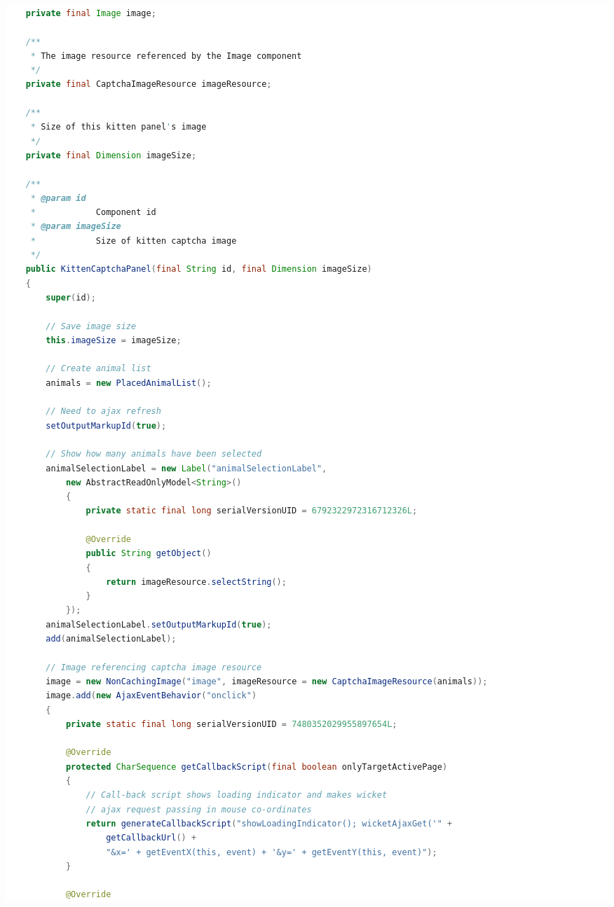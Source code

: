 ```java
	private final Image image;

	/**
	 * The image resource referenced by the Image component
	 */
	private final CaptchaImageResource imageResource;

	/**
	 * Size of this kitten panel's image
	 */
	private final Dimension imageSize;

	/**
	 * @param id
	 *            Component id
	 * @param imageSize
	 *            Size of kitten captcha image
	 */
	public KittenCaptchaPanel(final String id, final Dimension imageSize)
	{
		super(id);

		// Save image size
		this.imageSize = imageSize;

		// Create animal list
		animals = new PlacedAnimalList();

		// Need to ajax refresh
		setOutputMarkupId(true);

		// Show how many animals have been selected
		animalSelectionLabel = new Label("animalSelectionLabel",
			new AbstractReadOnlyModel<String>()
			{
				private static final long serialVersionUID = 6792322972316712326L;

				@Override
				public String getObject()
				{
					return imageResource.selectString();
				}
			});
		animalSelectionLabel.setOutputMarkupId(true);
		add(animalSelectionLabel);

		// Image referencing captcha image resource
		image = new NonCachingImage("image", imageResource = new CaptchaImageResource(animals));
		image.add(new AjaxEventBehavior("onclick")
		{
			private static final long serialVersionUID = 7480352029955897654L;

			@Override
			protected CharSequence getCallbackScript(final boolean onlyTargetActivePage)
			{
				// Call-back script shows loading indicator and makes wicket
				// ajax request passing in mouse co-ordinates
				return generateCallbackScript("showLoadingIndicator(); wicketAjaxGet('" +
					getCallbackUrl() +
					"&x=' + getEventX(this, event) + '&y=' + getEventY(this, event)");
			}

			@Override
```
